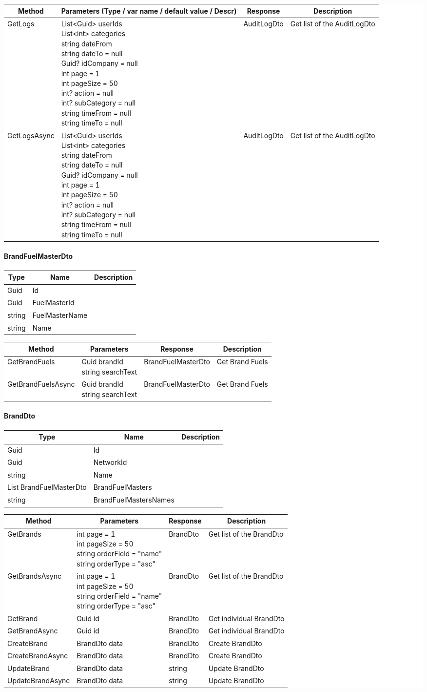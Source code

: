 |Method|Parameters (Type / var name / default value / Descr)|Response|Description|
|--- |--- |--- |--- |
|GetLogs|List&lt;Guid>  userIds <BR> List&lt;int>  categories <BR> string dateFrom <BR> string dateTo = null <BR> Guid? idCompany = null<BR> int page = 1 <BR>int pageSize = 50 <BR>int? action = null <BR>int? subCategory = null <BR>string timeFrom = null <BR>string timeTo = null|AuditLogDto|Get list of the AuditLogDto|
|GetLogsAsync|List&lt;Guid>  userIds <BR>List&lt;int>  categories<BR> string dateFrom <BR>string dateTo = null <BR>Guid? idCompany = null <BR>int page = 1 <BR>int pageSize = 50 <BR>int? action = null <BR>int? subCategory = null <BR>string timeFrom = null <BR>string timeTo = null|AuditLogDto|Get list of the AuditLogDto|
	
#### BrandFuelMasterDto
|Type|Name|Description|
|--- |--- |--- |
|Guid |Id||
|Guid |FuelMasterId||
|string |FuelMasterName||
|string |Name||

|Method|Parameters|Response|Description|
|--- |--- |--- |--- |
|GetBrandFuels|Guid brandId <BR> string searchText|BrandFuelMasterDto|Get Brand Fuels|
|GetBrandFuelsAsync|Guid brandId <BR> string searchText|BrandFuelMasterDto|Get Brand Fuels|
	
#### BrandDto
|Type|Name|Description|
|--- |--- |--- |
|Guid |Id||
|Guid |NetworkId||
|string |Name||
|List BrandFuelMasterDto |BrandFuelMasters||
|string |BrandFuelMastersNames||

|Method|Parameters|Response|Description|
|--- |--- |--- |--- |
|GetBrands|int page = 1 <BR>int pageSize = 50 <BR>string orderField = "name" <BR>string orderType = "asc"|BrandDto|Get list of the BrandDto|
|GetBrandsAsync|int page = 1 <BR>int pageSize = 50 <BR>string orderField = "name" <BR>string orderType = "asc"|BrandDto|Get list of the BrandDto|
|GetBrand|Guid id|BrandDto|Get individual BrandDto|
|GetBrandAsync|Guid id|BrandDto|Get individual BrandDto|
|CreateBrand|BrandDto data|BrandDto|Create BrandDto|
|CreateBrandAsync|BrandDto data|BrandDto|Create BrandDto|
|UpdateBrand|BrandDto data|string|Update BrandDto|
|UpdateBrandAsync|BrandDto data|string|Update BrandDto|
	